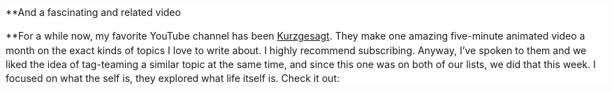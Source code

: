 **And a fascinating and related video

**For a while now, my favorite YouTube channel has been [Kurzgesagt](https://www.youtube.com/user/Kurzgesagt). They make one amazing five-minute animated video a month on the exact kinds of topics I love to write about. I highly recommend subscribing. Anyway, I’ve spoken to them and we liked the idea of tag-teaming a similar topic at the same time, and since this one was on both of our lists, we did that this week. I focused on what the self is, they explored what life itself is. Check it out: